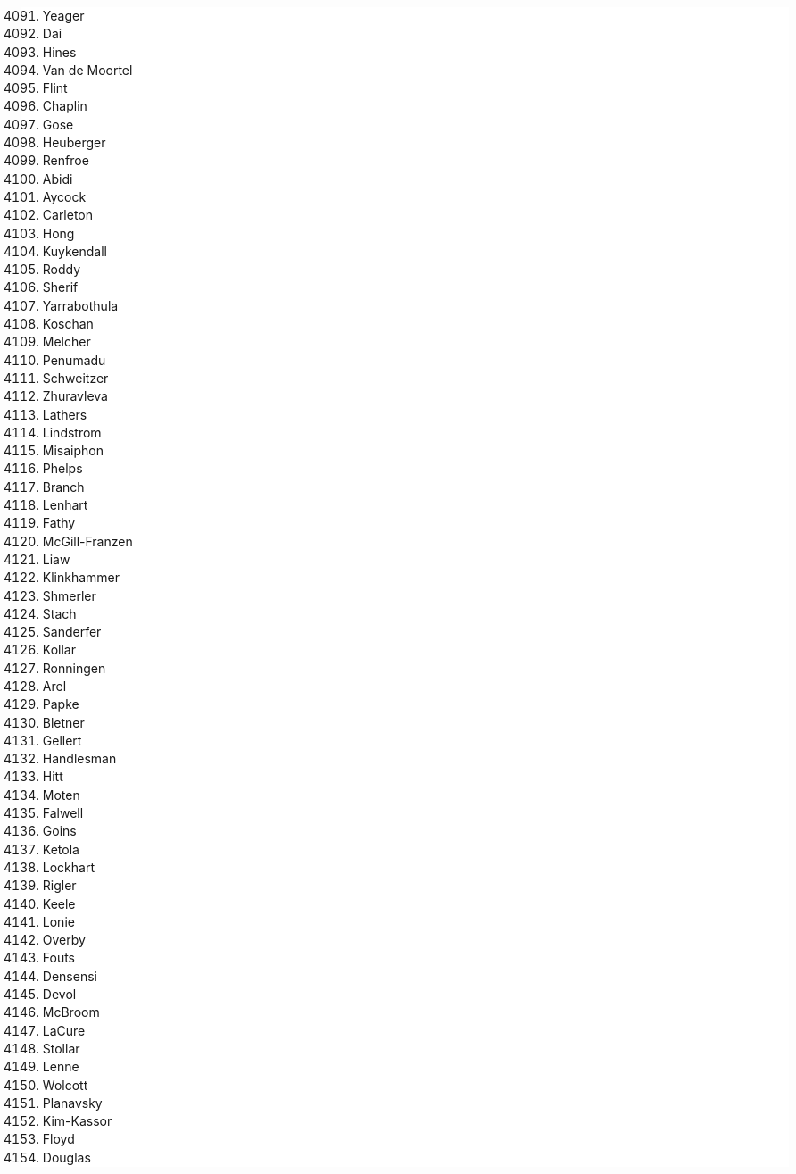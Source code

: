 4091. Yeager
4092. Dai
4093. Hines
4094. Van de Moortel
4095. Flint
4096. Chaplin
4097. Gose
4098. Heuberger
4099. Renfroe
4100. Abidi
4101. Aycock
4102. Carleton
4103. Hong
4104. Kuykendall
4105. Roddy
4106. Sherif
4107. Yarrabothula
4108. Koschan
4109. Melcher
4110. Penumadu
4111. Schweitzer
4112. Zhuravleva
4113. Lathers
4114. Lindstrom
4115. Misaiphon
4116. Phelps
4117. Branch
4118. Lenhart
4119. Fathy
4120. McGill-Franzen
4121. Liaw
4122. Klinkhammer
4123. Shmerler
4124. Stach
4125. Sanderfer
4126. Kollar
4127. Ronningen
4128. Arel
4129. Papke
4130. Bletner
4131. Gellert
4132. Handlesman
4133. Hitt
4134. Moten
4135. Falwell
4136. Goins
4137. Ketola
4138. Lockhart
4139. Rigler
4140. Keele
4141. Lonie
4142. Overby
4143. Fouts
4144. Densensi
4145. Devol
4146. McBroom
4147. LaCure
4148. Stollar
4149. Lenne
4150. Wolcott
4151. Planavsky
4152. Kim-Kassor
4153. Floyd
4154. Douglas